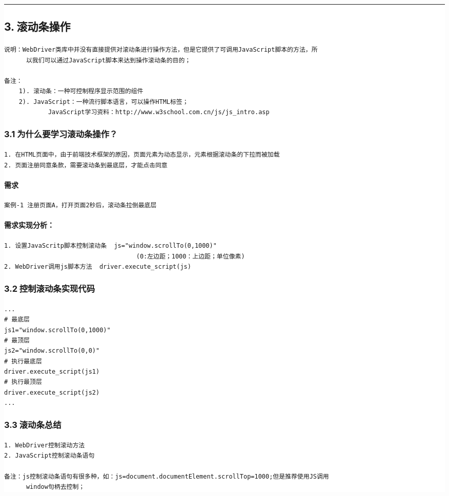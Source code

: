 ------

## 3. 滚动条操作

```
说明：WebDriver类库中并没有直接提供对滚动条进行操作方法，但是它提供了可调用JavaScript脚本的方法，所
      以我们可以通过JavaScript脚本来达到操作滚动条的目的；

备注：
    1). 滚动条：一种可控制程序显示范围的组件
    2). JavaScript：一种流行脚本语言，可以操作HTML标签；
            JavaScript学习资料：http://www.w3school.com.cn/js/js_intro.asp
```

### 3.1 为什么要学习滚动条操作？

```
1. 在HTML页面中，由于前端技术框架的原因，页面元素为动态显示，元素根据滚动条的下拉而被加载
2. 页面注册同意条款，需要滚动条到最底层，才能点击同意
```

#### 需求

```
案例-1 注册页面A，打开页面2秒后，滚动条拉倒最底层
```

#### 需求实现分析：

```
1. 设置JavaScritp脚本控制滚动条  js="window.scrollTo(0,1000)"
                                    (0:左边距；1000：上边距；单位像素)
2. WebDriver调用js脚本方法  driver.execute_script(js)
```

### 3.2 控制滚动条实现代码

```
...
# 最底层
js1="window.scrollTo(0,1000)"
# 最顶层
js2="window.scrollTo(0,0)"
# 执行最底层
driver.execute_script(js1)
# 执行最顶层
driver.execute_script(js2)
...
```

### 3.3 滚动条总结

```
1. WebDriver控制滚动方法
2. JavaScript控制滚动条语句

备注：js控制滚动条语句有很多种，如：js=document.documentElement.scrollTop=1000;但是推荐使用JS调用
      window句柄去控制；
```
